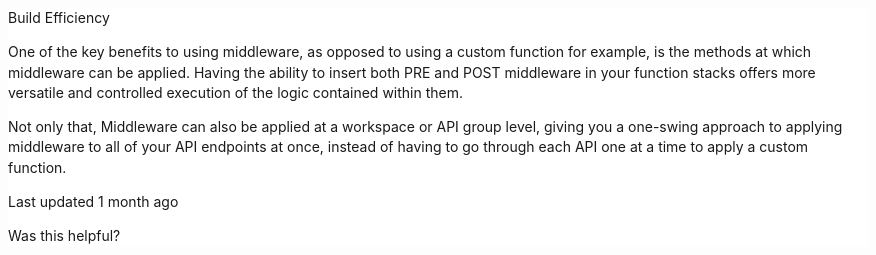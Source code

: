 ###  

Build Efficiency

One of the key benefits to using middleware, as opposed to using a
custom function for example, is the methods at which middleware can be
applied. Having the ability to insert both PRE and POST middleware in
your function stacks offers more versatile and controlled execution of
the logic contained within them.

Not only that, Middleware can also be applied at a workspace or API
group level, giving you a one-swing approach to applying middleware to
all of your API endpoints at once, instead of having to go through each
API one at a time to apply a custom function.

Last updated 1 month ago

Was this helpful?